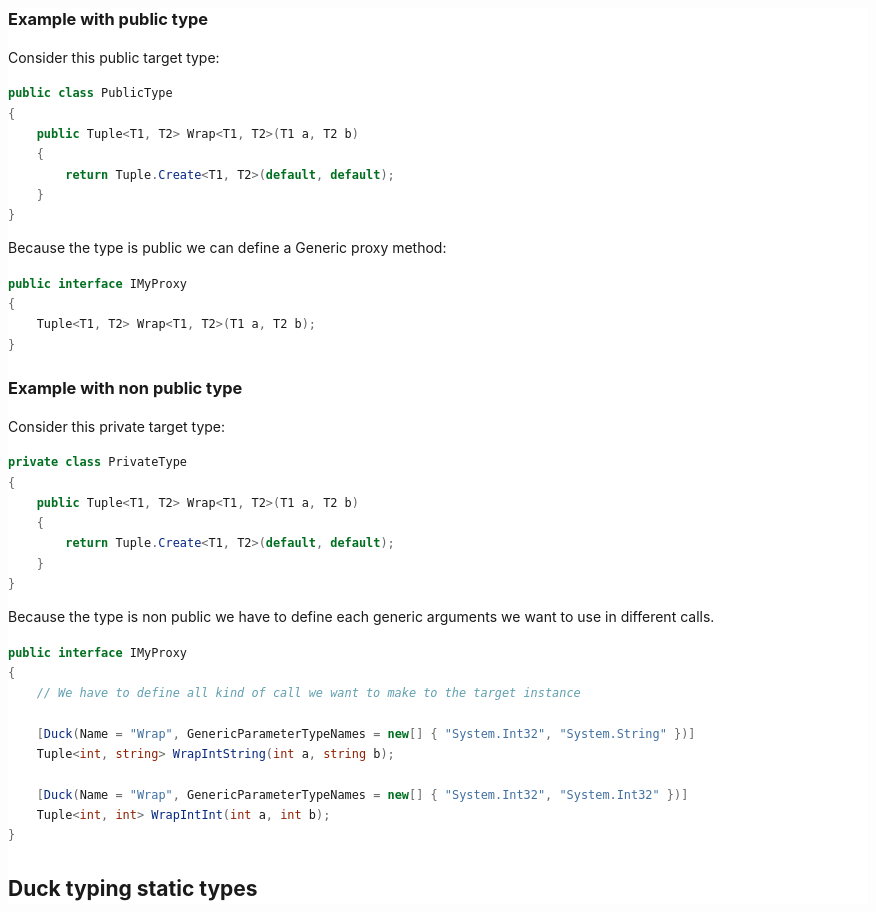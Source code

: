 
### Example with public type

Consider this public target type:

```csharp
public class PublicType
{
    public Tuple<T1, T2> Wrap<T1, T2>(T1 a, T2 b) 
    {
        return Tuple.Create<T1, T2>(default, default);
    }
}
```

Because the type is public we can define a Generic proxy method:

```csharp
public interface IMyProxy
{
    Tuple<T1, T2> Wrap<T1, T2>(T1 a, T2 b);
}
```

### Example with non public type

Consider this private target type:

```csharp
private class PrivateType
{
    public Tuple<T1, T2> Wrap<T1, T2>(T1 a, T2 b) 
    {
        return Tuple.Create<T1, T2>(default, default);
    }
}
```

Because the type is non public we have to define each generic arguments we want to use in different calls.

```csharp
public interface IMyProxy
{
    // We have to define all kind of call we want to make to the target instance

    [Duck(Name = "Wrap", GenericParameterTypeNames = new[] { "System.Int32", "System.String" })]
    Tuple<int, string> WrapIntString(int a, string b);

    [Duck(Name = "Wrap", GenericParameterTypeNames = new[] { "System.Int32", "System.Int32" })]
    Tuple<int, int> WrapIntInt(int a, int b);
}
```

## Duck typing static types
